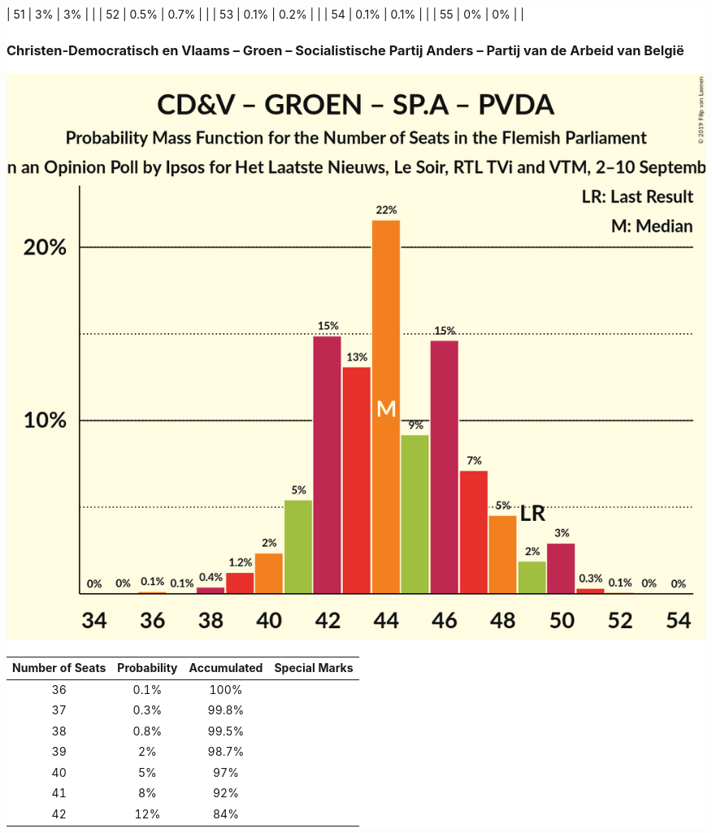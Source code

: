 | 51 | 3% | 3% |  |
| 52 | 0.5% | 0.7% |  |
| 53 | 0.1% | 0.2% |  |
| 54 | 0.1% | 0.1% |  |
| 55 | 0% | 0% |  |

### Christen-Democratisch en Vlaams – Groen – Socialistische Partij Anders – Partij van de Arbeid van België

![Graph with seats probability mass function not yet produced](2019-09-10-Ipsos-coalitions-seats-pmf-cdv–groen–spa–pvda.png "Seats Probability Mass Function")

| Number of Seats | Probability | Accumulated | Special Marks |
|:---------------:|:-----------:|:-----------:|:-------------:|
| 36 | 0.1% | 100% |  |
| 37 | 0.3% | 99.8% |  |
| 38 | 0.8% | 99.5% |  |
| 39 | 2% | 98.7% |  |
| 40 | 5% | 97% |  |
| 41 | 8% | 92% |  |
| 42 | 12% | 84% |  |